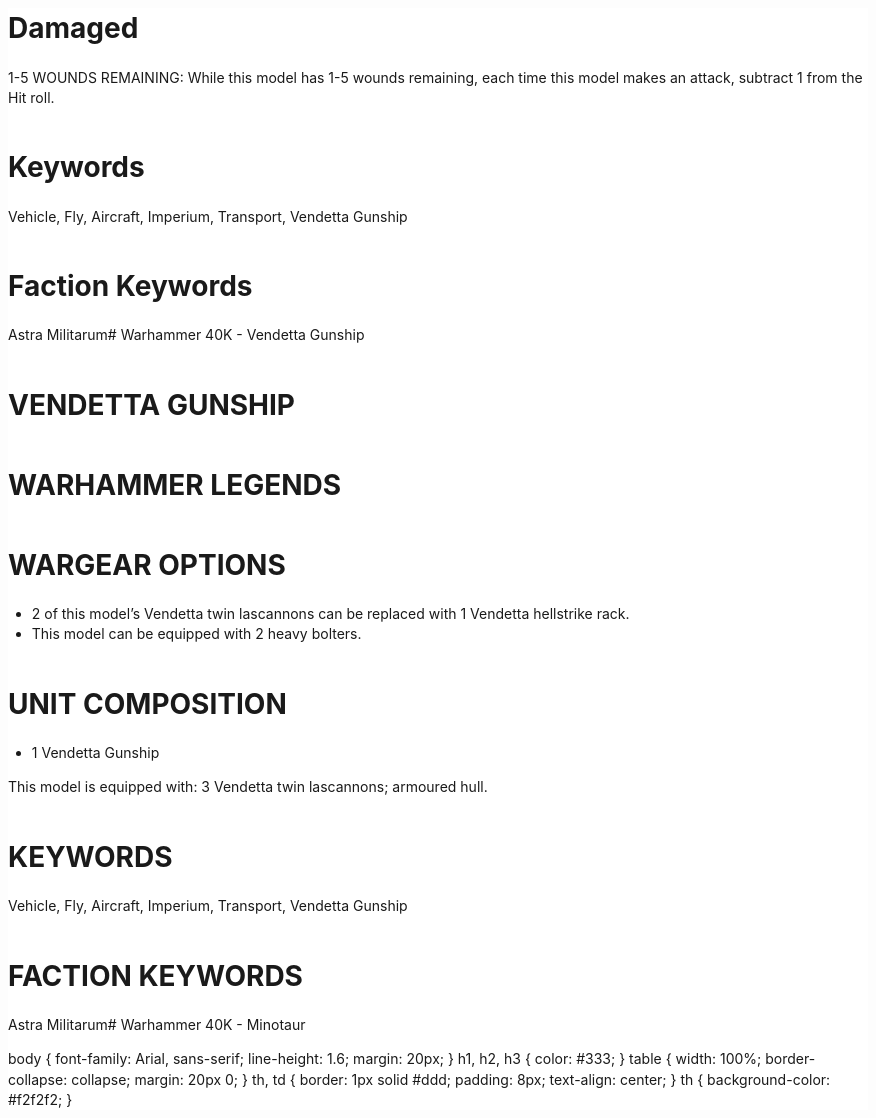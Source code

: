 # Damaged

1-5 WOUNDS REMAINING: While this model has 1-5 wounds remaining, each time this model makes an attack, subtract 1 from the Hit roll.

# Keywords

Vehicle, Fly, Aircraft, Imperium, Transport, Vendetta Gunship

# Faction Keywords

Astra Militarum# Warhammer 40K - Vendetta Gunship

# VENDETTA GUNSHIP

# WARHAMMER LEGENDS

# WARGEAR OPTIONS

- 2 of this model’s Vendetta twin lascannons can be replaced with 1 Vendetta hellstrike rack.
- This model can be equipped with 2 heavy bolters.

# UNIT COMPOSITION

- 1 Vendetta Gunship

This model is equipped with: 3 Vendetta twin lascannons; armoured hull.

# KEYWORDS

Vehicle, Fly, Aircraft, Imperium, Transport, Vendetta Gunship

# FACTION KEYWORDS

Astra Militarum# Warhammer 40K - Minotaur

body {
font-family: Arial, sans-serif;
line-height: 1.6;
margin: 20px;
}
h1, h2, h3 {
color: #333;
}
table {
width: 100%;
border-collapse: collapse;
margin: 20px 0;
}
th, td {
border: 1px solid #ddd;
padding: 8px;
text-align: center;
}
th {
background-color: #f2f2f2;
}